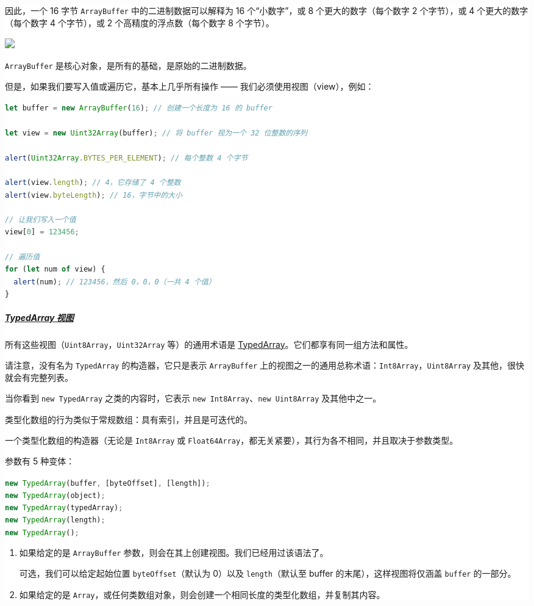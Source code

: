 因此，一个 16 字节 `ArrayBuffer` 中的二进制数据可以解释为 16 个“小数字”，或 8 个更大的数字（每个数字 2 个字节），或 4 个更大的数字（每个数字 4 个字节），或 2 个高精度的浮点数（每个数字 8 个字节）。

<img src="https://zh.javascript.info/article/arraybuffer-binary-arrays/arraybuffer-views.svg">

`ArrayBuffer` 是核心对象，是所有的基础，是原始的二进制数据。

但是，如果我们要写入值或遍历它，基本上几乎所有操作 —— 我们必须使用视图（view），例如：

```javascript
let buffer = new ArrayBuffer(16); // 创建一个长度为 16 的 buffer

let view = new Uint32Array(buffer); // 将 buffer 视为一个 32 位整数的序列

alert(Uint32Array.BYTES_PER_ELEMENT); // 每个整数 4 个字节

alert(view.length); // 4，它存储了 4 个整数
alert(view.byteLength); // 16，字节中的大小

// 让我们写入一个值
view[0] = 123456;

// 遍历值
for (let num of view) {
  alert(num); // 123456，然后 0，0，0（一共 4 个值）
}
```

##### [TypedArray 视图](https://zh.javascript.info/arraybuffer-binary-arrays#typedarray)

所有这些视图（`Uint8Array`，`Uint32Array` 等）的通用术语是 [TypedArray](https://tc39.github.io/ecma262/#sec-typedarray-objects)。它们都享有同一组方法和属性。

请注意，没有名为 `TypedArray` 的构造器，它只是表示 `ArrayBuffer` 上的视图之一的通用总称术语：`Int8Array`，`Uint8Array` 及其他，很快就会有完整列表。

当你看到 `new TypedArray` 之类的内容时，它表示 `new Int8Array`、`new Uint8Array` 及其他中之一。

类型化数组的行为类似于常规数组：具有索引，并且是可迭代的。

一个类型化数组的构造器（无论是 `Int8Array` 或 `Float64Array`，都无关紧要），其行为各不相同，并且取决于参数类型。

参数有 5 种变体：

```javascript
new TypedArray(buffer, [byteOffset], [length]);
new TypedArray(object);
new TypedArray(typedArray);
new TypedArray(length);
new TypedArray();
```

1. 如果给定的是 `ArrayBuffer` 参数，则会在其上创建视图。我们已经用过该语法了。

   可选，我们可以给定起始位置 `byteOffset`（默认为 0）以及 `length`（默认至 buffer 的末尾），这样视图将仅涵盖 `buffer` 的一部分。

2. 如果给定的是 `Array`，或任何类数组对象，则会创建一个相同长度的类型化数组，并复制其内容。
